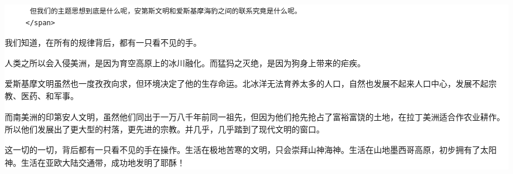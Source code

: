           但我们的主题思想到底是什么呢，安第斯文明和爱斯基摩海豹之间的联系究竟是什么呢。
         </span>
</p>
<p style="white-space: normal;">
<span style="font-family: 楷体;">
</span>
</p>
<p style="white-space: normal;">
<span style="font-family: 楷体;">
</span>
</p>
<p style="white-space: normal;">
<span style="font-family: 楷体;">
</span>
</p>
<p style="margin-top: 5px;margin-bottom: 5px;white-space: normal;">
<span style="font-family: 楷体;">
          我们知道，在所有的规律背后，都有一只看不见的手。
         </span>
</p>
<p style="white-space: normal;">
<span style="font-family: 楷体;">
</span>
</p>
<p style="white-space: normal;">
<span style="font-family: 楷体;">
          人类之所以会入侵美洲，是因为育空高原上的冰川融化。而猛犸之灭绝，是因为狗身上带来的疟疾。
         </span>
</p>
<p style="white-space: normal;">
<span style="font-family: 楷体;">
</span>
</p>
<p style="white-space: normal;">
<span style="font-family: 楷体;">
</span>
</p>
<p style="white-space: normal;">
<span style="font-family: 楷体;">
          爱斯基摩文明虽然也一度孜孜向求，但环境决定了他的生存命运。北冰洋无法育养太多的人口，自然也发展不起来人口中心，发展不起宗教、医药、和军事。
         </span>
</p>
<p style="white-space: normal;">
<span style="font-family: 楷体;">
</span>
</p>
<p style="white-space: normal;">
<span style="font-family: 楷体;">
          而南美洲的印第安人文明，虽然他们同出于一万八千年前同一祖先，但因为他们抢先抢占了富裕富饶的土地，在拉丁美洲适合作农业耕作。所以他们发展出了更大型的村落，更先进的宗教。并几乎，几乎踏到了现代文明的窗口。
         </span>
</p>
<p style="white-space: normal;">
<span style="font-family: 楷体;">
</span>
</p>
<p style="white-space: normal;">
<span style="font-family: 楷体;">
          这一切的一切，背后都有一只看不见的手在操作。生活在极地苦寒的文明，只会崇拜山神海神。生活在山地墨西哥高原，初步拥有了太阳神。生活在亚欧大陆交通带，成功地发明了耶酥！
         </span>
</p>
<p style="white-space: normal;">
<span style="font-family: 楷体;">
</span>